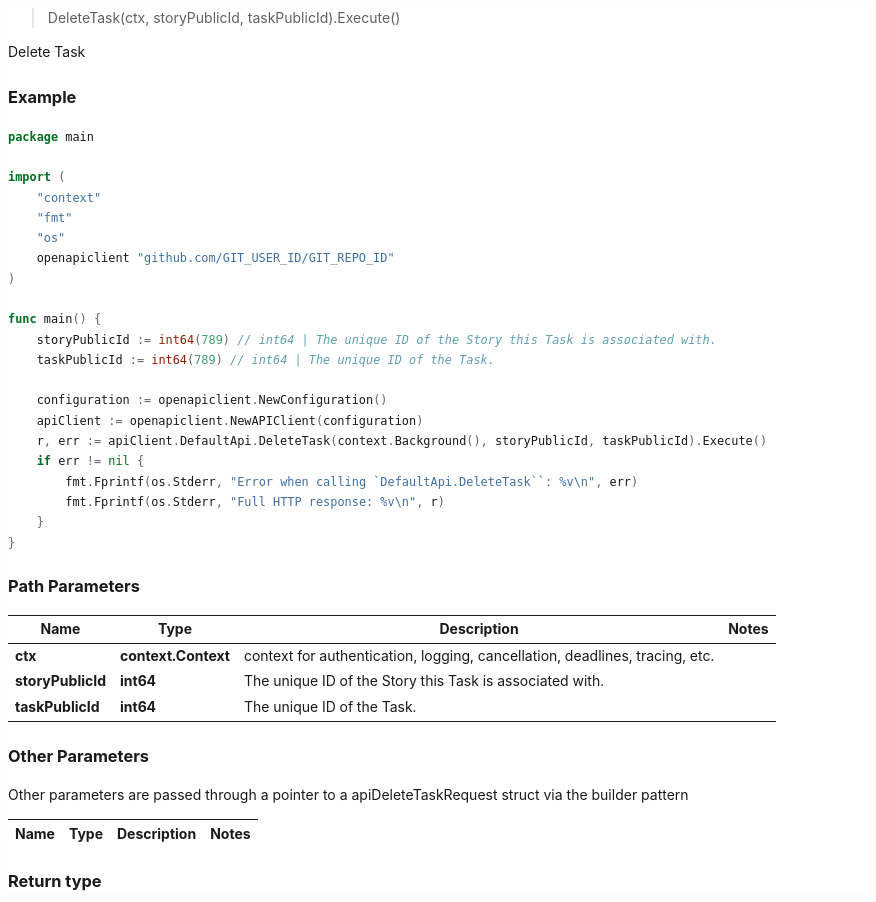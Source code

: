> DeleteTask(ctx, storyPublicId, taskPublicId).Execute()

Delete Task



### Example

```go
package main

import (
    "context"
    "fmt"
    "os"
    openapiclient "github.com/GIT_USER_ID/GIT_REPO_ID"
)

func main() {
    storyPublicId := int64(789) // int64 | The unique ID of the Story this Task is associated with.
    taskPublicId := int64(789) // int64 | The unique ID of the Task.

    configuration := openapiclient.NewConfiguration()
    apiClient := openapiclient.NewAPIClient(configuration)
    r, err := apiClient.DefaultApi.DeleteTask(context.Background(), storyPublicId, taskPublicId).Execute()
    if err != nil {
        fmt.Fprintf(os.Stderr, "Error when calling `DefaultApi.DeleteTask``: %v\n", err)
        fmt.Fprintf(os.Stderr, "Full HTTP response: %v\n", r)
    }
}
```

### Path Parameters


Name | Type | Description  | Notes
------------- | ------------- | ------------- | -------------
**ctx** | **context.Context** | context for authentication, logging, cancellation, deadlines, tracing, etc.
**storyPublicId** | **int64** | The unique ID of the Story this Task is associated with. | 
**taskPublicId** | **int64** | The unique ID of the Task. | 

### Other Parameters

Other parameters are passed through a pointer to a apiDeleteTaskRequest struct via the builder pattern


Name | Type | Description  | Notes
------------- | ------------- | ------------- | -------------



### Return type
